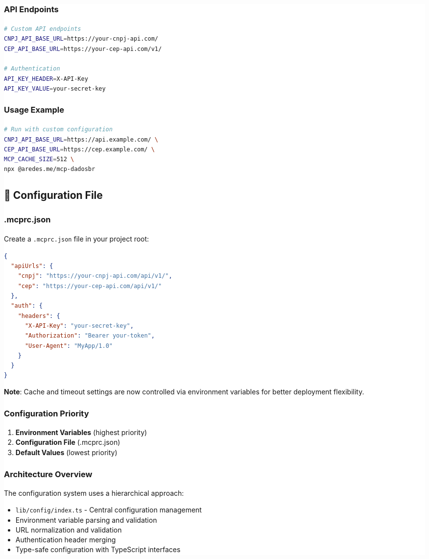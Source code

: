 ### API Endpoints
```bash
# Custom API endpoints
CNPJ_API_BASE_URL=https://your-cnpj-api.com/
CEP_API_BASE_URL=https://your-cep-api.com/v1/

# Authentication
API_KEY_HEADER=X-API-Key
API_KEY_VALUE=your-secret-key
```

### Usage Example
```bash
# Run with custom configuration
CNPJ_API_BASE_URL=https://api.example.com/ \
CEP_API_BASE_URL=https://cep.example.com/ \
MCP_CACHE_SIZE=512 \
npx @aredes.me/mcp-dadosbr
```

## 📄 Configuration File

### .mcprc.json
Create a `.mcprc.json` file in your project root:

```json
{
  "apiUrls": {
    "cnpj": "https://your-cnpj-api.com/api/v1/",
    "cep": "https://your-cep-api.com/api/v1/"
  },
  "auth": {
    "headers": {
      "X-API-Key": "your-secret-key",
      "Authorization": "Bearer your-token",
      "User-Agent": "MyApp/1.0"
    }
  }
}
```

**Note**: Cache and timeout settings are now controlled via environment variables for better deployment flexibility.

### Configuration Priority
1. **Environment Variables** (highest priority)
2. **Configuration File** (.mcprc.json)
3. **Default Values** (lowest priority)

### Architecture Overview
The configuration system uses a hierarchical approach:
- `lib/config/index.ts` - Central configuration management
- Environment variable parsing and validation
- URL normalization and validation
- Authentication header merging
- Type-safe configuration with TypeScript interfaces
